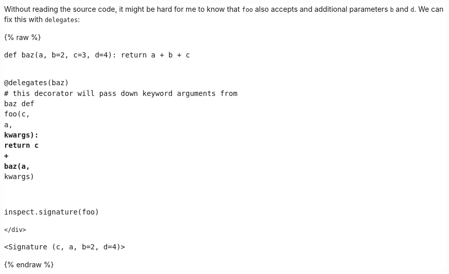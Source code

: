 <div class="cell border-box-sizing text_cell rendered"><div class="inner_cell">
<div class="text_cell_render border-box-sizing rendered_html">
<p>Without reading the source code, it might be hard for me to know that <code>foo</code> also accepts and additional parameters <code>b</code> and <code>d</code>.  We can fix this with <code>delegates</code>:</p>

</div>
</div>
</div>
    {% raw %}
    
<div class="cell border-box-sizing code_cell rendered">
<div class="input">

<div class="inner_cell">
    <div class="input_area">
<div class=" highlight hl-ipython3"><pre><span></span><span class="k">def</span> <span class="nf">baz</span><span class="p">(</span><span class="n">a</span><span class="p">,</span> <span class="n">b</span><span class="o">=</span><span class="mi">2</span><span class="p">,</span> <span class="n">c</span><span class="o">=</span><span class="mi">3</span><span class="p">,</span> <span class="n">d</span><span class="o">=</span><span class="mi">4</span><span class="p">):</span> <span class="k">return</span> <span class="n">a</span> <span class="o">+</span> <span class="n">b</span> <span class="o">+</span> <span class="n">c</span>

<span class="nd">@delegates</span><span class="p">(</span><span class="n">baz</span><span class="p">)</span> <span class="c1"># this decorator will pass down keyword arguments from baz</span>
<span class="k">def</span> <span class="nf">foo</span><span class="p">(</span><span class="n">c</span><span class="p">,</span> <span class="n">a</span><span class="p">,</span> <span class="o">**</span><span class="n">kwargs</span><span class="p">):</span>
    <span class="k">return</span> <span class="n">c</span> <span class="o">+</span> <span class="n">baz</span><span class="p">(</span><span class="n">a</span><span class="p">,</span> <span class="o">**</span><span class="n">kwargs</span><span class="p">)</span>

<span class="n">inspect</span><span class="o">.</span><span class="n">signature</span><span class="p">(</span><span class="n">foo</span><span class="p">)</span>
</pre></div>

    </div>
</div>
</div>

<div class="output_wrapper">
<div class="output">

<div class="output_area">



<div class="output_text output_subarea output_execute_result">
<pre>&lt;Signature (c, a, b=2, d=4)&gt;</pre>
</div>

</div>

</div>
</div>

</div>
    {% endraw %}
